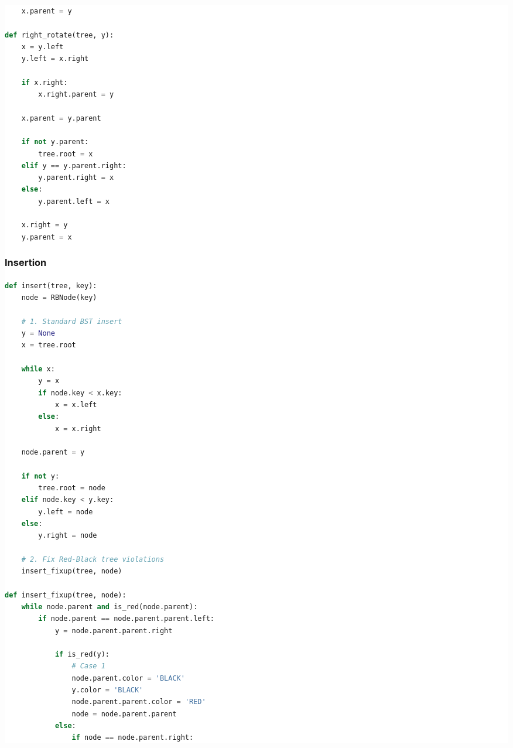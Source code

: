 ```python
    x.parent = y

def right_rotate(tree, y):
    x = y.left
    y.left = x.right
    
    if x.right:
        x.right.parent = y
    
    x.parent = y.parent
    
    if not y.parent:
        tree.root = x
    elif y == y.parent.right:
        y.parent.right = x
    else:
        y.parent.left = x
    
    x.right = y
    y.parent = x
```

### Insertion
```python
def insert(tree, key):
    node = RBNode(key)
    
    # 1. Standard BST insert
    y = None
    x = tree.root
    
    while x:
        y = x
        if node.key < x.key:
            x = x.left
        else:
            x = x.right
    
    node.parent = y
    
    if not y:
        tree.root = node
    elif node.key < y.key:
        y.left = node
    else:
        y.right = node
    
    # 2. Fix Red-Black tree violations
    insert_fixup(tree, node)

def insert_fixup(tree, node):
    while node.parent and is_red(node.parent):
        if node.parent == node.parent.parent.left:
            y = node.parent.parent.right
            
            if is_red(y):
                # Case 1
                node.parent.color = 'BLACK'
                y.color = 'BLACK'
                node.parent.parent.color = 'RED'
                node = node.parent.parent
            else:
                if node == node.parent.right:
```